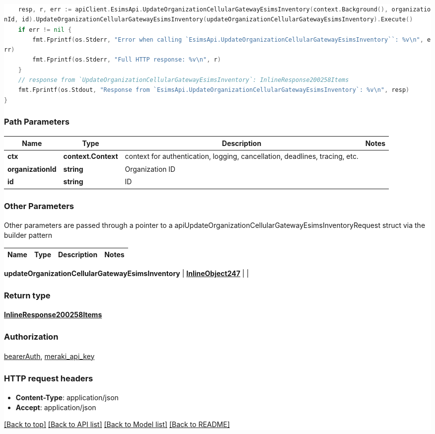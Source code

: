 ```go
    resp, r, err := apiClient.EsimsApi.UpdateOrganizationCellularGatewayEsimsInventory(context.Background(), organizationId, id).UpdateOrganizationCellularGatewayEsimsInventory(updateOrganizationCellularGatewayEsimsInventory).Execute()
    if err != nil {
        fmt.Fprintf(os.Stderr, "Error when calling `EsimsApi.UpdateOrganizationCellularGatewayEsimsInventory``: %v\n", err)
        fmt.Fprintf(os.Stderr, "Full HTTP response: %v\n", r)
    }
    // response from `UpdateOrganizationCellularGatewayEsimsInventory`: InlineResponse200258Items
    fmt.Fprintf(os.Stdout, "Response from `EsimsApi.UpdateOrganizationCellularGatewayEsimsInventory`: %v\n", resp)
}
```

### Path Parameters


Name | Type | Description  | Notes
------------- | ------------- | ------------- | -------------
**ctx** | **context.Context** | context for authentication, logging, cancellation, deadlines, tracing, etc.
**organizationId** | **string** | Organization ID | 
**id** | **string** | ID | 

### Other Parameters

Other parameters are passed through a pointer to a apiUpdateOrganizationCellularGatewayEsimsInventoryRequest struct via the builder pattern


Name | Type | Description  | Notes
------------- | ------------- | ------------- | -------------


 **updateOrganizationCellularGatewayEsimsInventory** | [**InlineObject247**](InlineObject247.md) |  | 

### Return type

[**InlineResponse200258Items**](InlineResponse200258Items.md)

### Authorization

[bearerAuth](../README.md#bearerAuth), [meraki_api_key](../README.md#meraki_api_key)

### HTTP request headers

- **Content-Type**: application/json
- **Accept**: application/json

[[Back to top]](#) [[Back to API list]](../README.md#documentation-for-api-endpoints)
[[Back to Model list]](../README.md#documentation-for-models)
[[Back to README]](../README.md)

